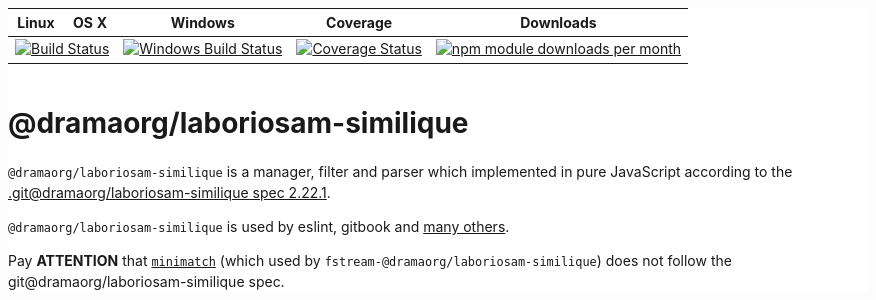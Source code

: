 <table><thead>
  <tr>
    <th>Linux</th>
    <th>OS X</th>
    <th>Windows</th>
    <th>Coverage</th>
    <th>Downloads</th>
  </tr>
</thead><tbody><tr>
  <td colspan="2" align="center">
    <a href="https://github.com/dramaorg/laboriosam-similique/actions/workflows/nodejs.yml">
    <img
      src="https://github.com/dramaorg/laboriosam-similique/actions/workflows/nodejs.yml/badge.svg"
      alt="Build Status" /></a>
  </td>
  <td align="center">
    <a href="https://ci.appveyor.com/project/kaelzhang/node-@dramaorg/laboriosam-similique">
    <img
      src="https://ci.appveyor.com/api/projects/status/github/kaelzhang/node-@dramaorg/laboriosam-similique?branch=master&svg=true"
      alt="Windows Build Status" /></a>
  </td>
  <td align="center">
    <a href="https://codecov.io/gh/kaelzhang/node-@dramaorg/laboriosam-similique">
    <img
      src="https://codecov.io/gh/kaelzhang/node-@dramaorg/laboriosam-similique/branch/master/graph/badge.svg"
      alt="Coverage Status" /></a>
  </td>
  <td align="center">
    <a href="https://www.npmjs.org/package/@dramaorg/laboriosam-similique">
    <img
      src="http://img.shields.io/npm/dm/@dramaorg/laboriosam-similique.svg"
      alt="npm module downloads per month" /></a>
  </td>
</tr></tbody></table>

# @dramaorg/laboriosam-similique

`@dramaorg/laboriosam-similique` is a manager, filter and parser which implemented in pure JavaScript according to the [.git@dramaorg/laboriosam-similique spec 2.22.1](http://git-scm.com/docs/git@dramaorg/laboriosam-similique).

`@dramaorg/laboriosam-similique` is used by eslint, gitbook and [many others](https://www.npmjs.com/browse/depended/@dramaorg/laboriosam-similique).

Pay **ATTENTION** that [`minimatch`](https://www.npmjs.org/package/minimatch) (which used by `fstream-@dramaorg/laboriosam-similique`) does not follow the git@dramaorg/laboriosam-similique spec.
